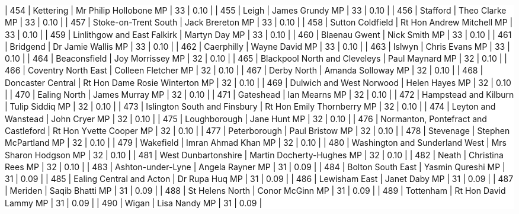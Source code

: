 | 454 | Kettering | Mr Philip Hollobone MP | 33 | 0.10 |
| 455 | Leigh | James Grundy MP | 33 | 0.10 |
| 456 | Stafford | Theo Clarke MP | 33 | 0.10 |
| 457 | Stoke-on-Trent South | Jack Brereton MP | 33 | 0.10 |
| 458 | Sutton Coldfield | Rt Hon Andrew Mitchell MP | 33 | 0.10 |
| 459 | Linlithgow and East Falkirk | Martyn Day MP | 33 | 0.10 |
| 460 | Blaenau Gwent | Nick Smith MP | 33 | 0.10 |
| 461 | Bridgend | Dr Jamie Wallis MP | 33 | 0.10 |
| 462 | Caerphilly | Wayne David MP | 33 | 0.10 |
| 463 | Islwyn | Chris Evans MP | 33 | 0.10 |
| 464 | Beaconsfield | Joy Morrissey MP | 32 | 0.10 |
| 465 | Blackpool North and Cleveleys | Paul Maynard MP | 32 | 0.10 |
| 466 | Coventry North East | Colleen Fletcher MP | 32 | 0.10 |
| 467 | Derby North | Amanda Solloway MP | 32 | 0.10 |
| 468 | Doncaster Central | Rt Hon Dame Rosie Winterton MP | 32 | 0.10 |
| 469 | Dulwich and West Norwood | Helen Hayes MP | 32 | 0.10 |
| 470 | Ealing North | James Murray MP | 32 | 0.10 |
| 471 | Gateshead | Ian Mearns MP | 32 | 0.10 |
| 472 | Hampstead and Kilburn | Tulip Siddiq MP | 32 | 0.10 |
| 473 | Islington South and Finsbury | Rt Hon Emily Thornberry MP | 32 | 0.10 |
| 474 | Leyton and Wanstead | John Cryer MP | 32 | 0.10 |
| 475 | Loughborough | Jane Hunt MP | 32 | 0.10 |
| 476 | Normanton, Pontefract and Castleford | Rt Hon Yvette Cooper MP | 32 | 0.10 |
| 477 | Peterborough | Paul Bristow MP | 32 | 0.10 |
| 478 | Stevenage | Stephen McPartland MP | 32 | 0.10 |
| 479 | Wakefield | Imran Ahmad Khan MP | 32 | 0.10 |
| 480 | Washington and Sunderland West | Mrs Sharon Hodgson MP | 32 | 0.10 |
| 481 | West Dunbartonshire | Martin Docherty-Hughes MP | 32 | 0.10 |
| 482 | Neath | Christina Rees MP | 32 | 0.10 |
| 483 | Ashton-under-Lyne | Angela Rayner MP | 31 | 0.09 |
| 484 | Bolton South East | Yasmin Qureshi MP | 31 | 0.09 |
| 485 | Ealing Central and Acton | Dr Rupa Huq MP | 31 | 0.09 |
| 486 | Lewisham East | Janet Daby MP | 31 | 0.09 |
| 487 | Meriden | Saqib Bhatti MP | 31 | 0.09 |
| 488 | St Helens North | Conor McGinn MP | 31 | 0.09 |
| 489 | Tottenham | Rt Hon David Lammy MP | 31 | 0.09 |
| 490 | Wigan | Lisa Nandy MP | 31 | 0.09 |